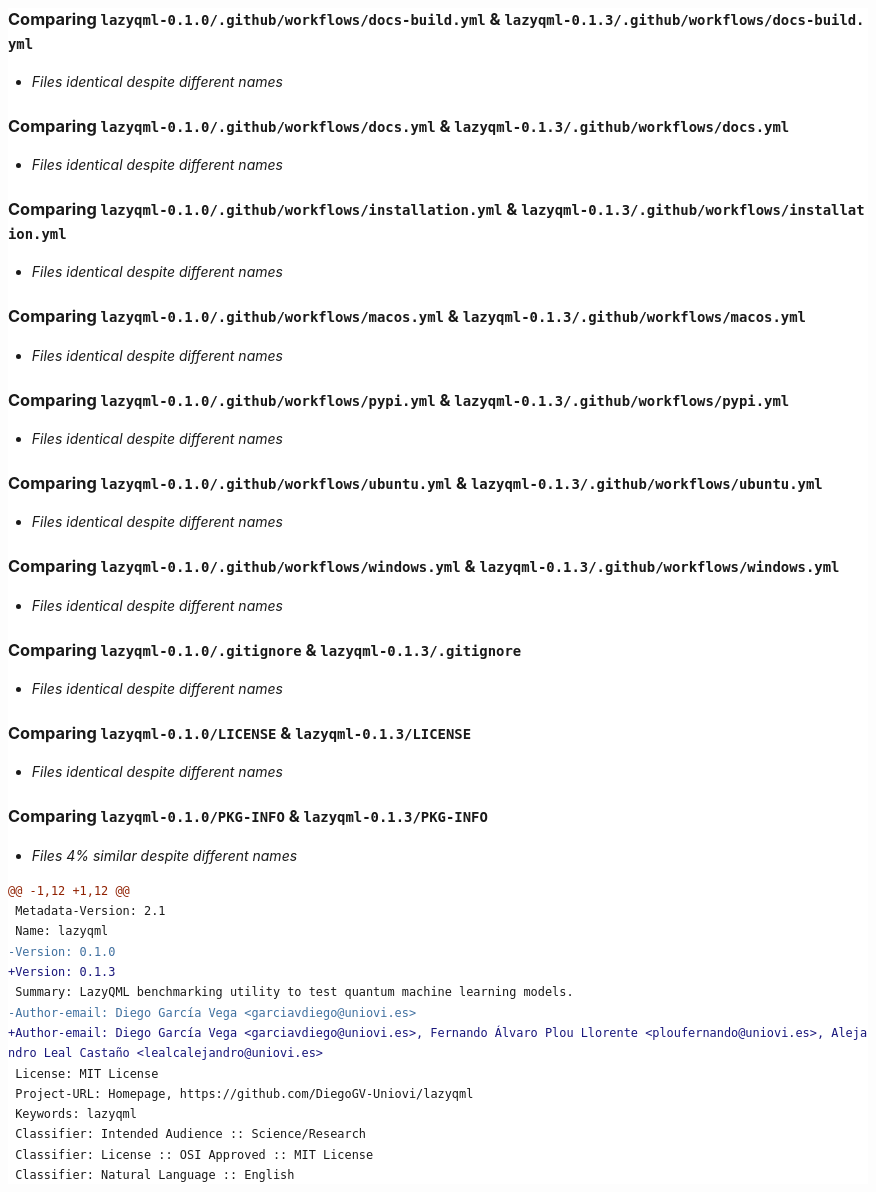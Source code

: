 ### Comparing `lazyqml-0.1.0/.github/workflows/docs-build.yml` & `lazyqml-0.1.3/.github/workflows/docs-build.yml`

 * *Files identical despite different names*

### Comparing `lazyqml-0.1.0/.github/workflows/docs.yml` & `lazyqml-0.1.3/.github/workflows/docs.yml`

 * *Files identical despite different names*

### Comparing `lazyqml-0.1.0/.github/workflows/installation.yml` & `lazyqml-0.1.3/.github/workflows/installation.yml`

 * *Files identical despite different names*

### Comparing `lazyqml-0.1.0/.github/workflows/macos.yml` & `lazyqml-0.1.3/.github/workflows/macos.yml`

 * *Files identical despite different names*

### Comparing `lazyqml-0.1.0/.github/workflows/pypi.yml` & `lazyqml-0.1.3/.github/workflows/pypi.yml`

 * *Files identical despite different names*

### Comparing `lazyqml-0.1.0/.github/workflows/ubuntu.yml` & `lazyqml-0.1.3/.github/workflows/ubuntu.yml`

 * *Files identical despite different names*

### Comparing `lazyqml-0.1.0/.github/workflows/windows.yml` & `lazyqml-0.1.3/.github/workflows/windows.yml`

 * *Files identical despite different names*

### Comparing `lazyqml-0.1.0/.gitignore` & `lazyqml-0.1.3/.gitignore`

 * *Files identical despite different names*

### Comparing `lazyqml-0.1.0/LICENSE` & `lazyqml-0.1.3/LICENSE`

 * *Files identical despite different names*

### Comparing `lazyqml-0.1.0/PKG-INFO` & `lazyqml-0.1.3/PKG-INFO`

 * *Files 4% similar despite different names*

```diff
@@ -1,12 +1,12 @@
 Metadata-Version: 2.1
 Name: lazyqml
-Version: 0.1.0
+Version: 0.1.3
 Summary: LazyQML benchmarking utility to test quantum machine learning models.
-Author-email: Diego García Vega <garciavdiego@uniovi.es>
+Author-email: Diego García Vega <garciavdiego@uniovi.es>, Fernando Álvaro Plou Llorente <ploufernando@uniovi.es>, Alejandro Leal Castaño <lealcalejandro@uniovi.es>
 License: MIT License
 Project-URL: Homepage, https://github.com/DiegoGV-Uniovi/lazyqml
 Keywords: lazyqml
 Classifier: Intended Audience :: Science/Research
 Classifier: License :: OSI Approved :: MIT License
 Classifier: Natural Language :: English
```